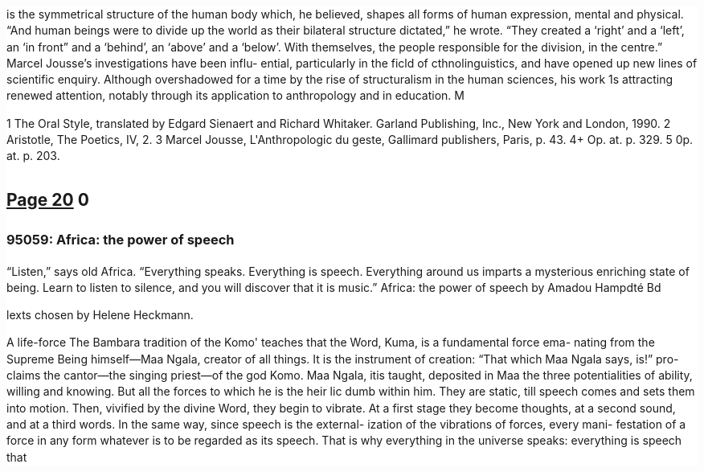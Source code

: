 is the symmetrical structure of the human body 
which, he believed, shapes all forms of human 
expression, mental and physical. “And human 
beings were to divide up the world as their bilateral 
structure dictated,” he wrote. “They created a 
‘right’ and a ‘left’, an ‘in front” and a ‘behind’, an 
‘above’ and a ‘below’. With themselves, the people 
responsible for the division, in the centre.” 
Marcel Jousse’s investigations have been influ- 
ential, particularly in the ficld of cthnolinguistics, 
and have opened up new lines of scientific enquiry. 
Although overshadowed for a time by the rise of 
structuralism in the human sciences, his work 1s 
attracting renewed attention, notably through its 
application to anthropology and in education. M 
 
1 The Oral Style, translated by Edgard Sienaert and 
Richard Whitaker. Garland Publishing, Inc., New York 
and London, 1990. 
2 Aristotle, The Poetics, IV, 2. 
3 Marcel Jousse, L'Anthropologic du geste, Gallimard 
publishers, Paris, p. 43. 
4+ Op. at. p. 329. 
5 0p. at. p. 203.

## [Page 20](https://demo.humlab.umu.se/courier/095092engo.pdf#page=20) 0

### 95059: Africa: the power of speech

  
“Listen,” says old Africa. 
“Everything speaks. Everything 
is speech. Everything around us 
imparts a mysterious enriching 
state of being. Learn to listen 
to silence, and you will discover 
that it is music.” 
Africa: the power 
of speech 
by Amadou Hampdté Bd 
  
lexts chosen by Helene Heckmann. 
  
A life-force 
The Bambara tradition of the Komo' teaches that 
the Word, Kuma, is a fundamental force ema- 
nating from the Supreme Being himself—Maa 
Ngala, creator of all things. It is the instrument of 
creation: “That which Maa Ngala says, is!” pro- 
claims the cantor—the singing priest—of the god 
Komo. 
Maa Ngala, itis taught, deposited in Maa the 
three potentialities of ability, willing and knowing. 
But all the forces to which he is the heir lic dumb 
within him. They are static, till speech comes 
and sets them into motion. Then, vivified by the 
divine Word, they begin to vibrate. At a first 
stage they become thoughts, at a second sound, 
and at a third words. 
In the same way, since speech is the external- 
ization of the vibrations of forces, every mani- 
festation of a force in any form whatever is to be 
regarded as its speech. That is why everything in 
the universe speaks: everything is speech that 